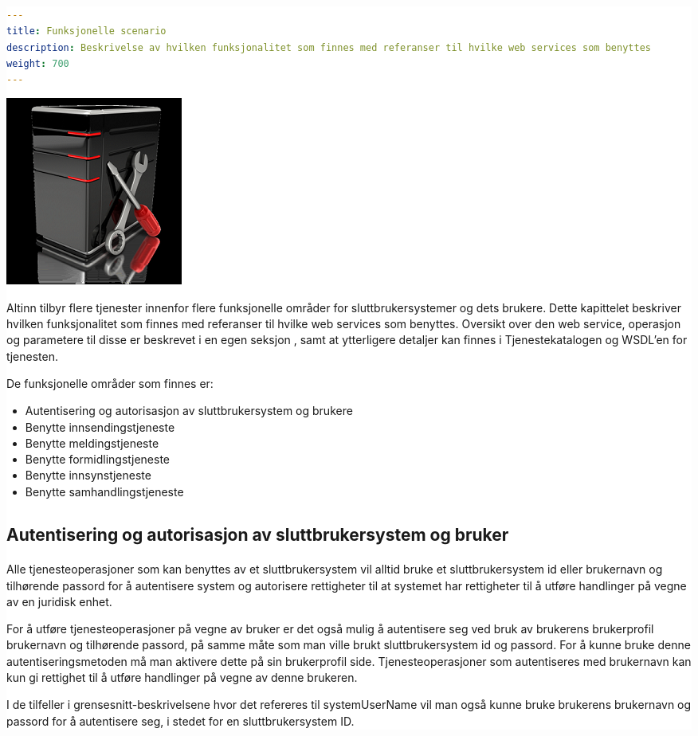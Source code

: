 ```yaml
---
title: Funksjonelle scenario
description: Beskrivelse av hvilken funksjonalitet som finnes med referanser til hvilke web services som benyttes
weight: 700
---
```


![""](funksjonelle-scenario.png)

Altinn tilbyr flere tjenester innenfor flere funksjonelle områder for sluttbrukersystemer og dets brukere. Dette kapittelet beskriver hvilken funksjonalitet som finnes med referanser til hvilke web services som benyttes. Oversikt over den web service, operasjon og parametere til disse er beskrevet i en egen seksjon , samt at ytterligere detaljer kan finnes i Tjenestekatalogen og WSDL’en for tjenesten.

De funksjonelle områder som finnes er:

- Autentisering og autorisasjon av sluttbrukersystem og brukere
- Benytte innsendingstjeneste
- Benytte meldingstjeneste
- Benytte formidlingstjeneste
- Benytte innsynstjeneste
- Benytte samhandlingstjeneste

Autentisering og autorisasjon av sluttbrukersystem og bruker
------------------------------------------------------------

Alle tjenesteoperasjoner som kan benyttes av et sluttbrukersystem vil alltid bruke et sluttbrukersystem id eller brukernavn og tilhørende passord for å autentisere system og autorisere rettigheter til at systemet har rettigheter til å utføre handlinger på vegne av en juridisk enhet.

For å utføre tjenesteoperasjoner på vegne av bruker er det også mulig å autentisere seg ved bruk av brukerens brukerprofil brukernavn og tilhørende passord, på samme måte som man ville brukt sluttbrukersystem id og passord. For å kunne bruke denne autentiseringsmetoden må man aktivere dette på sin brukerprofil side. Tjenesteoperasjoner som autentiseres med brukernavn kan kun gi rettighet til å utføre handlinger på vegne av denne brukeren.

I de tilfeller i grensesnitt-beskrivelsene hvor det refereres til systemUserName vil man også kunne bruke brukerens brukernavn og passord for å autentisere seg, i stedet for en sluttbrukersystem ID.
